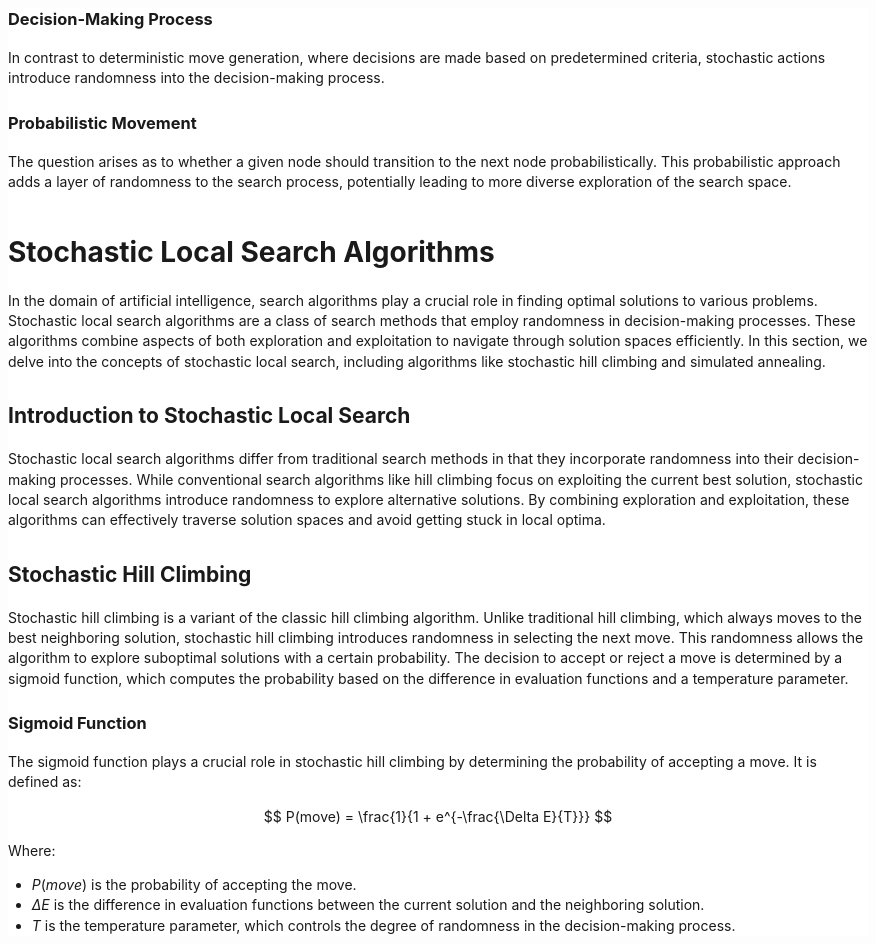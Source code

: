 ### Decision-Making Process

In contrast to deterministic move generation, where decisions are made based on predetermined criteria, stochastic actions introduce randomness into the decision-making process.

### Probabilistic Movement

The question arises as to whether a given node should transition to the next node probabilistically. This probabilistic approach adds a layer of randomness to the search process, potentially leading to more diverse exploration of the search space.

# Stochastic Local Search Algorithms

In the domain of artificial intelligence, search algorithms play a crucial role in finding optimal solutions to various problems. Stochastic local search algorithms are a class of search methods that employ randomness in decision-making processes. These algorithms combine aspects of both exploration and exploitation to navigate through solution spaces efficiently. In this section, we delve into the concepts of stochastic local search, including algorithms like stochastic hill climbing and simulated annealing.

## Introduction to Stochastic Local Search

Stochastic local search algorithms differ from traditional search methods in that they incorporate randomness into their decision-making processes. While conventional search algorithms like hill climbing focus on exploiting the current best solution, stochastic local search algorithms introduce randomness to explore alternative solutions. By combining exploration and exploitation, these algorithms can effectively traverse solution spaces and avoid getting stuck in local optima.

## Stochastic Hill Climbing

Stochastic hill climbing is a variant of the classic hill climbing algorithm. Unlike traditional hill climbing, which always moves to the best neighboring solution, stochastic hill climbing introduces randomness in selecting the next move. This randomness allows the algorithm to explore suboptimal solutions with a certain probability. The decision to accept or reject a move is determined by a sigmoid function, which computes the probability based on the difference in evaluation functions and a temperature parameter.

### Sigmoid Function

The sigmoid function plays a crucial role in stochastic hill climbing by determining the probability of accepting a move. It is defined as:

$$
P(move) = \frac{1}{1 + e^{-\frac{\Delta E}{T}}}
$$

Where:

- $P(move)$ is the probability of accepting the move.
- $\Delta E$ is the difference in evaluation functions between the current solution and the neighboring solution.
- $T$ is the temperature parameter, which controls the degree of randomness in the decision-making process.
